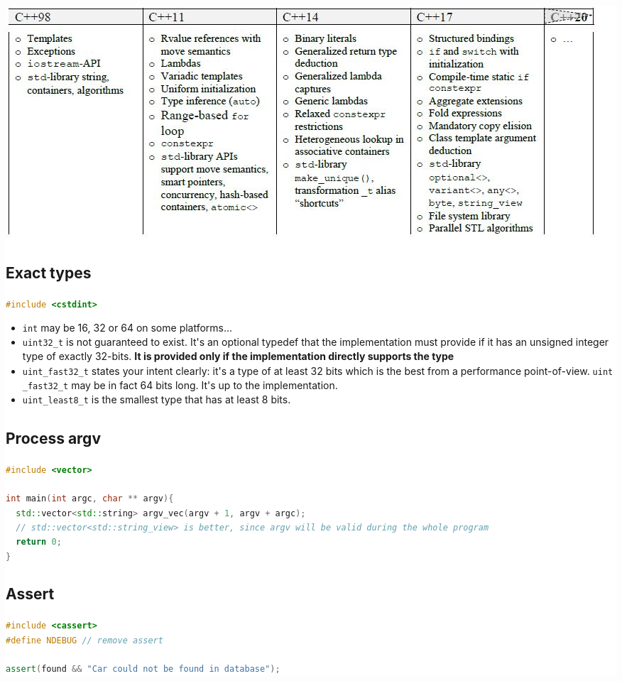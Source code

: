 ![modern c++](./c%2B%2B11-c%2B%2B14-c%2B%2B17-new-features.jpg)

## Exact types

```c++
#include <cstdint>
```

- `int` may be 16, 32 or 64 on some platforms...
- `uint32_t` is not guaranteed to exist. It's an optional typedef that the implementation must provide if it has an unsigned integer type of exactly 32-bits. **It is provided only if the implementation directly supports the type**
- `uint_fast32_t` states your intent clearly: it's a type of at least 32 bits which is the best from a performance point-of-view. `uint_fast32_t` may be in fact 64 bits long. It's up to the implementation.
- `uint_least8_t` is the smallest type that has at least 8 bits.

## Process argv

```c++
#include <vector>

int main(int argc, char ** argv){
  std::vector<std::string> argv_vec(argv + 1, argv + argc);
  // std::vector<std::string_view> is better, since argv will be valid during the whole program
  return 0;
}
```

## Assert

```c++
#include <cassert>
#define NDEBUG // remove assert

assert(found && "Car could not be found in database");
```
